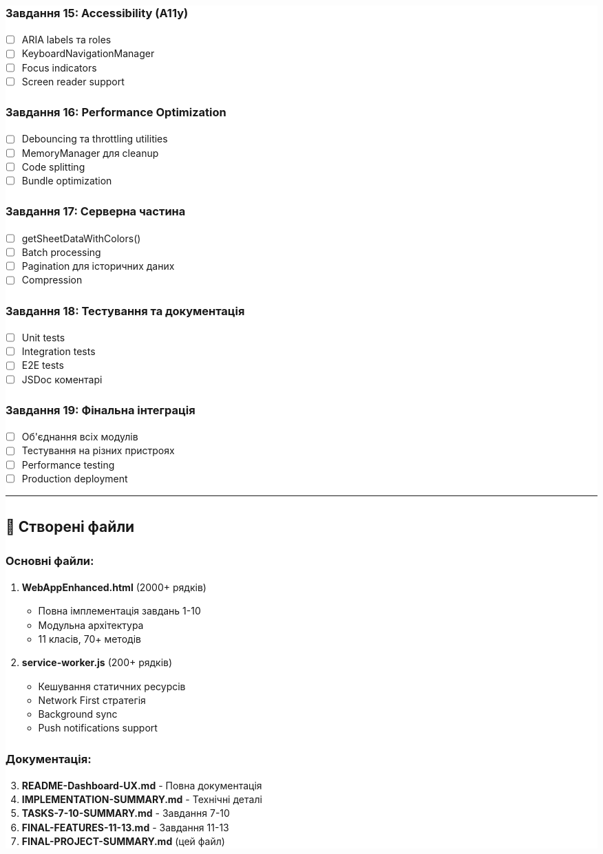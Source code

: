 ### Завдання 15: Accessibility (A11y)
- [ ] ARIA labels та roles
- [ ] KeyboardNavigationManager
- [ ] Focus indicators
- [ ] Screen reader support

### Завдання 16: Performance Optimization
- [ ] Debouncing та throttling utilities
- [ ] MemoryManager для cleanup
- [ ] Code splitting
- [ ] Bundle optimization

### Завдання 17: Серверна частина
- [ ] getSheetDataWithColors()
- [ ] Batch processing
- [ ] Pagination для історичних даних
- [ ] Compression

### Завдання 18: Тестування та документація
- [ ] Unit tests
- [ ] Integration tests
- [ ] E2E tests
- [ ] JSDoc коментарі

### Завдання 19: Фінальна інтеграція
- [ ] Об'єднання всіх модулів
- [ ] Тестування на різних пристроях
- [ ] Performance testing
- [ ] Production deployment

---

## 📁 Створені файли

### Основні файли:
1. **WebAppEnhanced.html** (2000+ рядків)
   - Повна імплементація завдань 1-10
   - Модульна архітектура
   - 11 класів, 70+ методів

2. **service-worker.js** (200+ рядків)
   - Кешування статичних ресурсів
   - Network First стратегія
   - Background sync
   - Push notifications support

### Документація:
3. **README-Dashboard-UX.md** - Повна документація
4. **IMPLEMENTATION-SUMMARY.md** - Технічні деталі
5. **TASKS-7-10-SUMMARY.md** - Завдання 7-10
6. **FINAL-FEATURES-11-13.md** - Завдання 11-13
7. **FINAL-PROJECT-SUMMARY.md** (цей файл)
